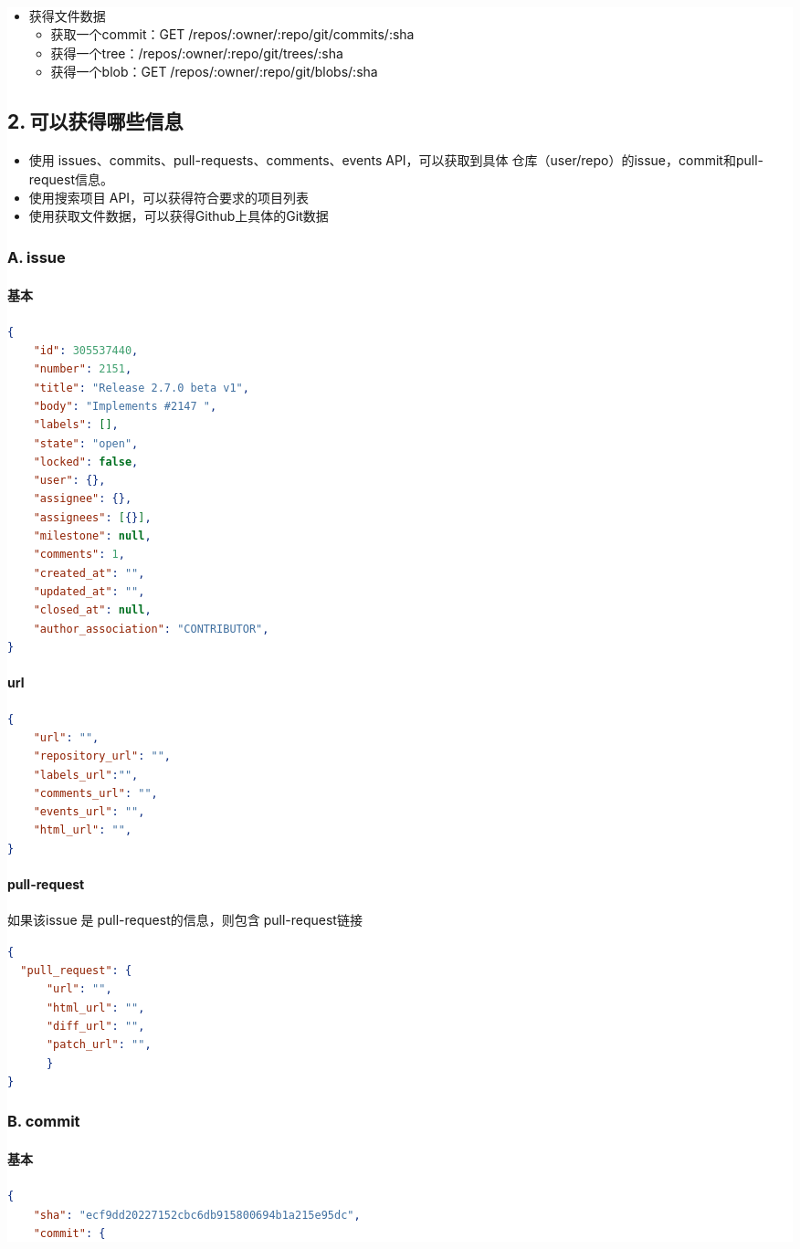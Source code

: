 + 获得文件数据
  + 获取一个commit：GET /repos/:owner/:repo/git/commits/:sha
  + 获得一个tree：/repos/:owner/:repo/git/trees/:sha
  + 获得一个blob：GET /repos/:owner/:repo/git/blobs/:sha
## 2. 可以获得哪些信息
+ 使用 issues、commits、pull-requests、comments、events API，可以获取到具体 仓库（user/repo）的issue，commit和pull-request信息。
+ 使用搜索项目 API，可以获得符合要求的项目列表
+ 使用获取文件数据，可以获得Github上具体的Git数据

### A. issue
#### 基本
```json
{
    "id": 305537440,
    "number": 2151,
    "title": "Release 2.7.0 beta v1",
    "body": "Implements #2147 ",
    "labels": [],
    "state": "open",
    "locked": false,
    "user": {},
    "assignee": {},
    "assignees": [{}],
    "milestone": null,
    "comments": 1,
    "created_at": "",
    "updated_at": "",
    "closed_at": null,
    "author_association": "CONTRIBUTOR",
}
```
#### url
```json
{
    "url": "",
    "repository_url": "",
    "labels_url":"",
    "comments_url": "",
    "events_url": "",
    "html_url": "",
}
```
#### pull-request
如果该issue 是 pull-request的信息，则包含 pull-request链接
```json
{
  "pull_request": {
      "url": "",
      "html_url": "",
      "diff_url": "",
      "patch_url": "",
      }
}
```
### B. commit
#### 基本
```json
{
    "sha": "ecf9dd20227152cbc6db915800694b1a215e95dc",
    "commit": {
```